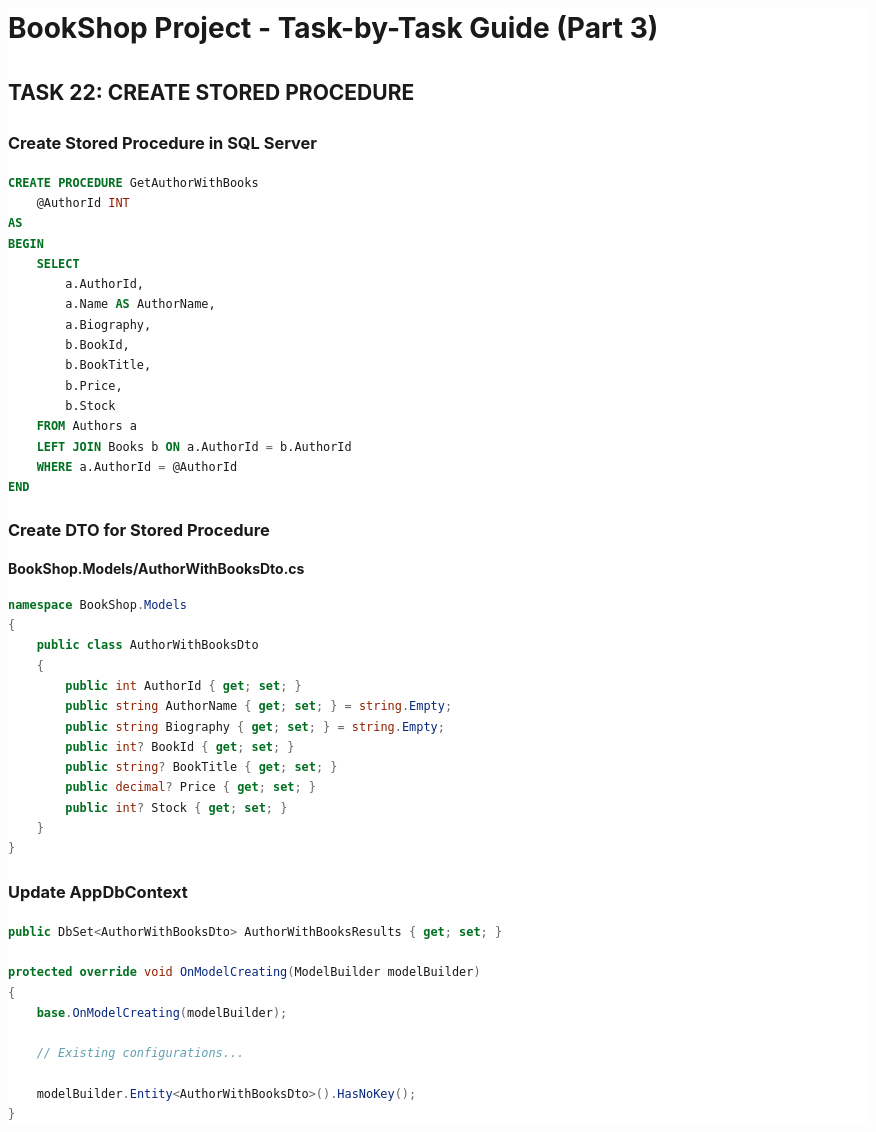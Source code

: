 # BookShop Project - Task-by-Task Guide (Part 3)

## TASK 22: CREATE STORED PROCEDURE

### Create Stored Procedure in SQL Server

```sql
CREATE PROCEDURE GetAuthorWithBooks
    @AuthorId INT
AS
BEGIN
    SELECT 
        a.AuthorId,
        a.Name AS AuthorName,
        a.Biography,
        b.BookId,
        b.BookTitle,
        b.Price,
        b.Stock
    FROM Authors a
    LEFT JOIN Books b ON a.AuthorId = b.AuthorId
    WHERE a.AuthorId = @AuthorId
END
```

### Create DTO for Stored Procedure

**BookShop.Models/AuthorWithBooksDto.cs**

```csharp
namespace BookShop.Models
{
    public class AuthorWithBooksDto
    {
        public int AuthorId { get; set; }
        public string AuthorName { get; set; } = string.Empty;
        public string Biography { get; set; } = string.Empty;
        public int? BookId { get; set; }
        public string? BookTitle { get; set; }
        public decimal? Price { get; set; }
        public int? Stock { get; set; }
    }
}
```

### Update AppDbContext

```csharp
public DbSet<AuthorWithBooksDto> AuthorWithBooksResults { get; set; }

protected override void OnModelCreating(ModelBuilder modelBuilder)
{
    base.OnModelCreating(modelBuilder);

    // Existing configurations...

    modelBuilder.Entity<AuthorWithBooksDto>().HasNoKey();
}
```
